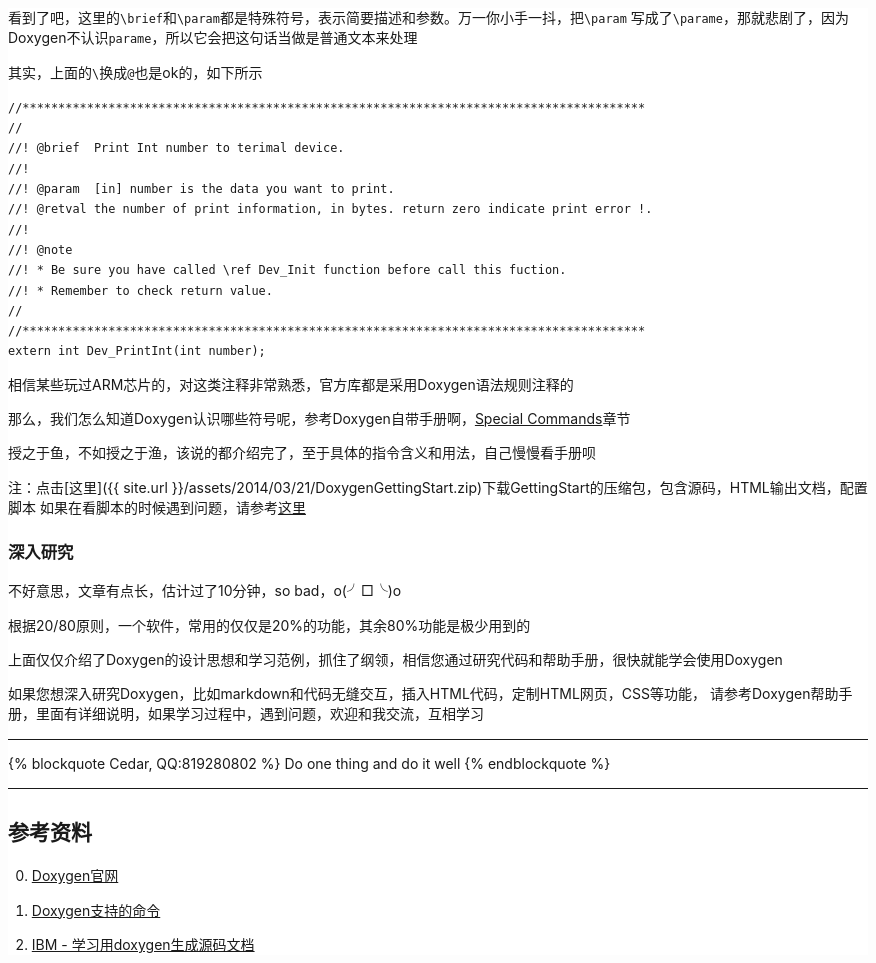 看到了吧，这里的`\brief`和`\param`都是特殊符号，表示简要描述和参数。万一你小手一抖，把`\param`
写成了`\parame`，那就悲剧了，因为Doxygen不认识`parame`，所以它会把这句话当做是普通文本来处理

其实，上面的`\`换成`@`也是ok的，如下所示

	//***************************************************************************************
	//
	//! @brief  Print Int number to terimal device.
	//!
	//! @param  [in] number is the data you want to print.
	//! @retval the number of print information, in bytes. return zero indicate print error !.
	//!
	//! @note
	//! * Be sure you have called \ref Dev_Init function before call this fuction.
	//! * Remember to check return value.
	//
	//***************************************************************************************
	extern int Dev_PrintInt(int number);

相信某些玩过ARM芯片的，对这类注释非常熟悉，官方库都是采用Doxygen语法规则注释的


那么，我们怎么知道Doxygen认识哪些符号呢，参考Doxygen自带手册啊，[Special Commands](http://www.stack.nl/~dimitri/doxygen/manual/commands.html)章节

授之于鱼，不如授之于渔，该说的都介绍完了，至于具体的指令含义和用法，自己慢慢看手册呗

注：点击[这里]({{ site.url }}/assets/2014/03/21/DoxygenGettingStart.zip)下载GettingStart的压缩包，包含源码，HTML输出文档，配置脚本
如果在看脚本的时候遇到问题，请参考[这里](http://www.stack.nl/~dimitri/doxygen/manual/config.html)


### 深入研究

不好意思，文章有点长，估计过了10分钟，so bad，o(╯□╰)o

根据20/80原则，一个软件，常用的仅仅是20%的功能，其余80%功能是极少用到的

上面仅仅介绍了Doxygen的设计思想和学习范例，抓住了纲领，相信您通过研究代码和帮助手册，很快就能学会使用Doxygen

如果您想深入研究Doxygen，比如markdown和代码无缝交互，插入HTML代码，定制HTML网页，CSS等功能，
请参考Doxygen帮助手册，里面有详细说明，如果学习过程中，遇到问题，欢迎和我交流，互相学习

------

{% blockquote Cedar, QQ:819280802 %}
Do one thing and do it well
{% endblockquote %}

------

## 参考资料

0.	[Doxygen官网](http://www.stack.nl/~dimitri/doxygen/index.html)

0.  [Doxygen支持的命令](http://www.stack.nl/~dimitri/doxygen/manual/commands.html)

0.	[IBM - 学习用doxygen生成源码文档](http://www.ibm.com/developerworks/cn/aix/library/au-learningdoxygen/)
